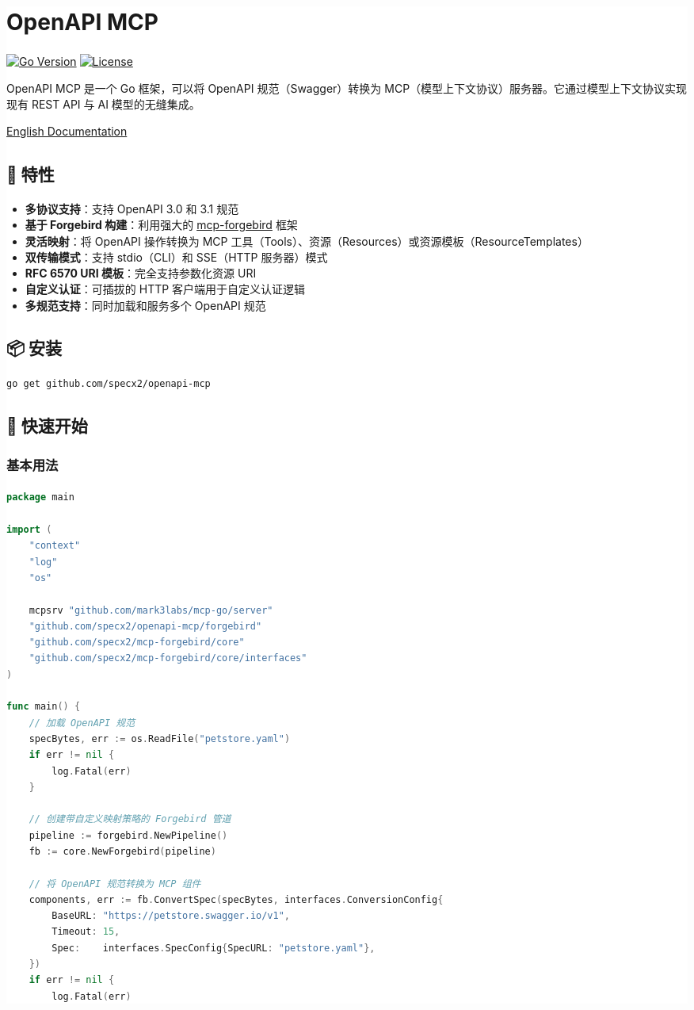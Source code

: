 # OpenAPI MCP

[![Go Version](https://img.shields.io/badge/Go-1.24%2B-blue.svg)](https://golang.org/dl/)
[![License](https://img.shields.io/badge/License-MIT-green.svg)](LICENSE)

OpenAPI MCP 是一个 Go 框架，可以将 OpenAPI 规范（Swagger）转换为 MCP（模型上下文协议）服务器。它通过模型上下文协议实现现有 REST API 与 AI 模型的无缝集成。

[English Documentation](README.md)

## 🚀 特性

- **多协议支持**：支持 OpenAPI 3.0 和 3.1 规范
- **基于 Forgebird 构建**：利用强大的 [mcp-forgebird](https://github.com/specx2/mcp-forgebird) 框架
- **灵活映射**：将 OpenAPI 操作转换为 MCP 工具（Tools）、资源（Resources）或资源模板（ResourceTemplates）
- **双传输模式**：支持 stdio（CLI）和 SSE（HTTP 服务器）模式
- **RFC 6570 URI 模板**：完全支持参数化资源 URI
- **自定义认证**：可插拔的 HTTP 客户端用于自定义认证逻辑
- **多规范支持**：同时加载和服务多个 OpenAPI 规范

## 📦 安装

```bash
go get github.com/specx2/openapi-mcp
```

## 🎯 快速开始

### 基本用法

```go
package main

import (
    "context"
    "log"
    "os"

    mcpsrv "github.com/mark3labs/mcp-go/server"
    "github.com/specx2/openapi-mcp/forgebird"
    "github.com/specx2/mcp-forgebird/core"
    "github.com/specx2/mcp-forgebird/core/interfaces"
)

func main() {
    // 加载 OpenAPI 规范
    specBytes, err := os.ReadFile("petstore.yaml")
    if err != nil {
        log.Fatal(err)
    }

    // 创建带自定义映射策略的 Forgebird 管道
    pipeline := forgebird.NewPipeline()
    fb := core.NewForgebird(pipeline)

    // 将 OpenAPI 规范转换为 MCP 组件
    components, err := fb.ConvertSpec(specBytes, interfaces.ConversionConfig{
        BaseURL: "https://petstore.swagger.io/v1",
        Timeout: 15,
        Spec:    interfaces.SpecConfig{SpecURL: "petstore.yaml"},
    })
    if err != nil {
        log.Fatal(err)
```